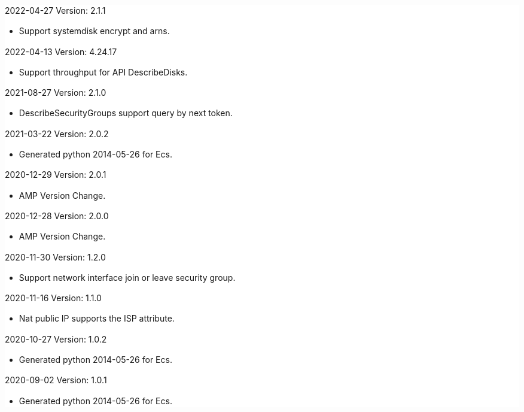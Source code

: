 2022-04-27 Version: 2.1.1
- Support systemdisk encrypt and arns.

2022-04-13 Version: 4.24.17
- Support throughput for API DescribeDisks.


2021-08-27 Version: 2.1.0
- DescribeSecurityGroups support query by next token.

2021-03-22 Version: 2.0.2
- Generated python 2014-05-26 for Ecs.

2020-12-29 Version: 2.0.1
- AMP Version Change.

2020-12-28 Version: 2.0.0
- AMP Version Change.

2020-11-30 Version: 1.2.0
- Support network interface join or leave security group.

2020-11-16 Version: 1.1.0
- Nat public IP supports the ISP attribute.

2020-10-27 Version: 1.0.2
- Generated python 2014-05-26 for Ecs.

2020-09-02 Version: 1.0.1
- Generated python 2014-05-26 for Ecs.

